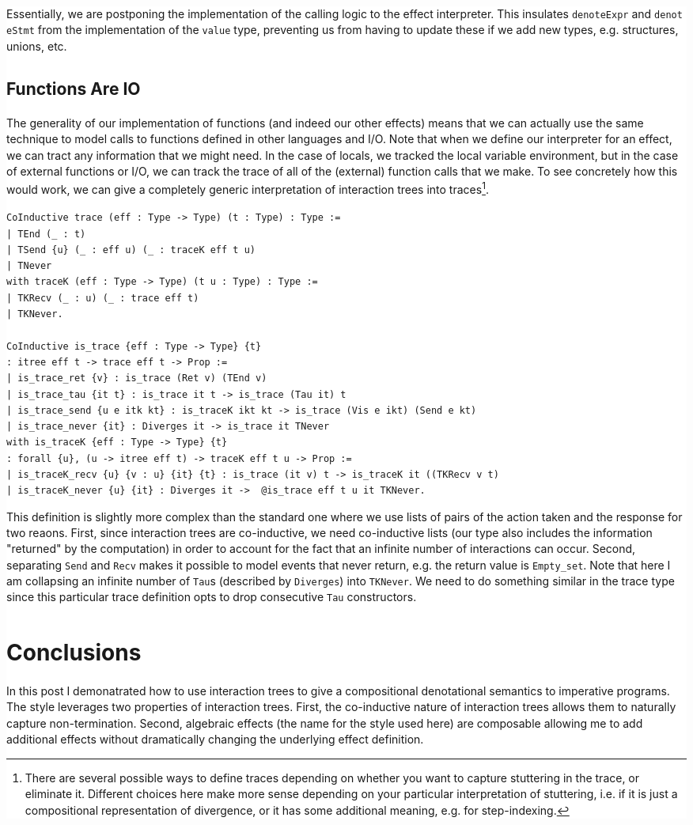 Essentially, we are postponing the implementation of the calling logic to the effect interpreter.
This insulates `denoteExpr` and `denoteStmt` from the implementation of the `value` type, preventing us from having to update these if we add new types, e.g. structures, unions, etc.


## Functions Are IO

The generality of our implementation of functions (and indeed our other effects) means that we can actually use the same technique to model calls to functions defined in other languages and I/O.
Note that when we define our interpreter for an effect, we can tract any information that we might need.
In the case of locals, we tracked the local variable environment, but in the case of external functions or I/O, we can track the trace of all of the (external) function calls that we make.
To see concretely how this would work, we can give a completely generic interpretation of interaction trees into traces[^fn-alternatives].

```coq
CoInductive trace (eff : Type -> Type) (t : Type) : Type :=
| TEnd (_ : t)
| TSend {u} (_ : eff u) (_ : traceK eff t u)
| TNever
with traceK (eff : Type -> Type) (t u : Type) : Type :=
| TKRecv (_ : u) (_ : trace eff t)
| TKNever.

CoInductive is_trace {eff : Type -> Type} {t}
: itree eff t -> trace eff t -> Prop :=
| is_trace_ret {v} : is_trace (Ret v) (TEnd v)
| is_trace_tau {it t} : is_trace it t -> is_trace (Tau it) t
| is_trace_send {u e itk kt} : is_traceK ikt kt -> is_trace (Vis e ikt) (Send e kt)
| is_trace_never {it} : Diverges it -> is_trace it TNever
with is_traceK {eff : Type -> Type} {t}
: forall {u}, (u -> itree eff t) -> traceK eff t u -> Prop :=
| is_traceK_recv {u} {v : u} {it} {t} : is_trace (it v) t -> is_traceK it ((TKRecv v t)
| is_traceK_never {u} {it} : Diverges it ->  @is_trace eff t u it TKNever.
```

This definition is slightly more complex than the standard one where we use lists of pairs of the action taken and the response for two reaons.
First, since interaction trees are co-inductive, we need co-inductive lists (our type also includes the information "returned" by the computation) in order to account for the fact that an infinite number of interactions can occur.
Second, separating `Send` and `Recv` makes it possible to model events that never return, e.g. the return value is `Empty_set`.
Note that here I am collapsing an infinite number of `Tau`s (described by `Diverges`) into `TKNever`.
We need to do something similar in the trace type since this particular trace definition opts to drop consecutive `Tau` constructors.

# Conclusions

In this post I demonatrated how to use interaction trees to give a compositional denotational semantics to imperative programs.
The style leverages two properties of interaction trees.
First, the co-inductive nature of interaction trees allows them to naturally capture non-termination.
Second, algebraic effects (the name for the style used here) are composable allowing me to add additional effects without dramatically changing the underlying effect definition.


[^fn-while-combinator]: While (no pun intended) this makes our semantics a bit more readable here, if we extend the language with richer control flow, e.g. `try-catch` or `break`, we need to abandon this definition in favor of a richer recursive structure.
[^fn-alternate-errors]: In an alternate implementation, we could different constructors of `Error` to track different error sources, or we could parameterize `Error` by a type of errors.
[^fn-parametricity]: The parametricity that we get is only a first-order sort of parametricity. Unlike the normal shallow encoding with Gallina, if we quantify over an `itree eff t`, we can actually inspect the `itree` to determine when the error occurs.
[^fn-alternatives]: There are several possible ways to define traces depending on whether you want to capture stuttering in the trace, or eliminate it. Different choices here make more sense depending on your particular interpretation of stuttering, i.e. if it is just a compositional representation of divergence, or it has some additional meaning, e.g. for step-indexing.